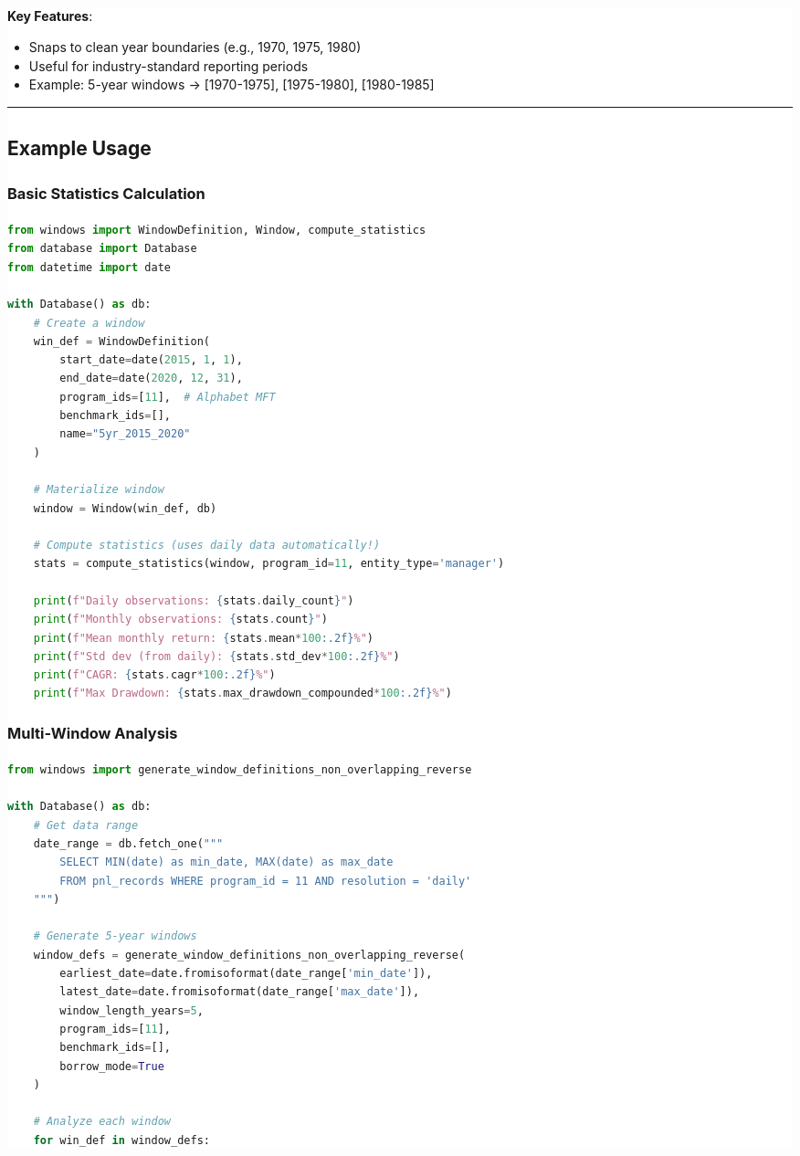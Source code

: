 **Key Features**:
- Snaps to clean year boundaries (e.g., 1970, 1975, 1980)
- Useful for industry-standard reporting periods
- Example: 5-year windows → [1970-1975], [1975-1980], [1980-1985]

---

## Example Usage

### Basic Statistics Calculation

```python
from windows import WindowDefinition, Window, compute_statistics
from database import Database
from datetime import date

with Database() as db:
    # Create a window
    win_def = WindowDefinition(
        start_date=date(2015, 1, 1),
        end_date=date(2020, 12, 31),
        program_ids=[11],  # Alphabet MFT
        benchmark_ids=[],
        name="5yr_2015_2020"
    )

    # Materialize window
    window = Window(win_def, db)

    # Compute statistics (uses daily data automatically!)
    stats = compute_statistics(window, program_id=11, entity_type='manager')

    print(f"Daily observations: {stats.daily_count}")
    print(f"Monthly observations: {stats.count}")
    print(f"Mean monthly return: {stats.mean*100:.2f}%")
    print(f"Std dev (from daily): {stats.std_dev*100:.2f}%")
    print(f"CAGR: {stats.cagr*100:.2f}%")
    print(f"Max Drawdown: {stats.max_drawdown_compounded*100:.2f}%")
```

### Multi-Window Analysis

```python
from windows import generate_window_definitions_non_overlapping_reverse

with Database() as db:
    # Get data range
    date_range = db.fetch_one("""
        SELECT MIN(date) as min_date, MAX(date) as max_date
        FROM pnl_records WHERE program_id = 11 AND resolution = 'daily'
    """)

    # Generate 5-year windows
    window_defs = generate_window_definitions_non_overlapping_reverse(
        earliest_date=date.fromisoformat(date_range['min_date']),
        latest_date=date.fromisoformat(date_range['max_date']),
        window_length_years=5,
        program_ids=[11],
        benchmark_ids=[],
        borrow_mode=True
    )

    # Analyze each window
    for win_def in window_defs:
```